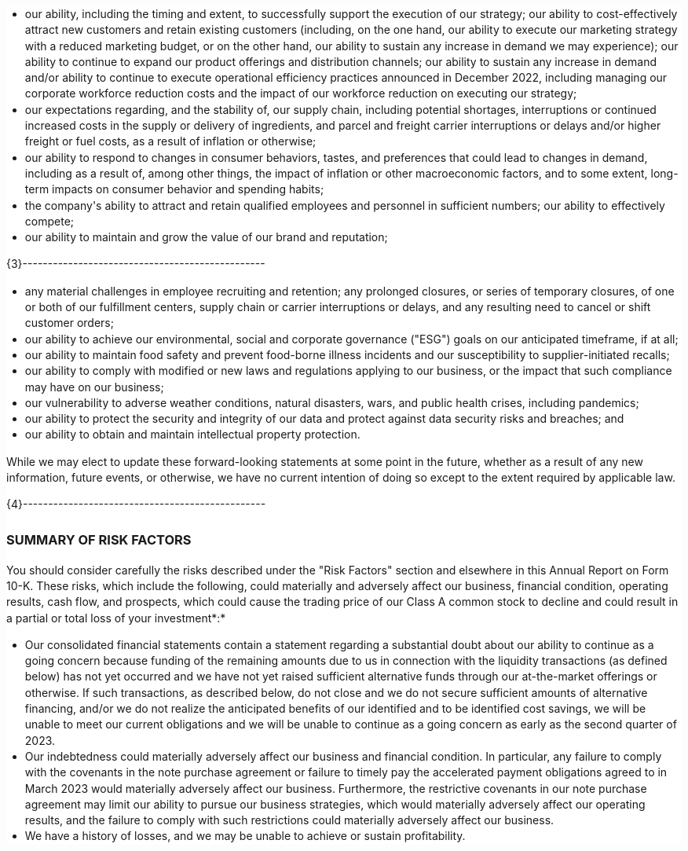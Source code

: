 - our ability, including the timing and extent, to successfully support the execution of our strategy; our ability to cost-effectively attract new customers and retain existing customers (including, on the one hand, our ability to execute our marketing strategy with a reduced marketing budget, or on the other hand, our ability to sustain any increase in demand we may experience); our ability to continue to expand our product offerings and distribution channels; our ability to sustain any increase in demand and/or ability to continue to execute operational efficiency practices announced in December 2022, including managing our corporate workforce reduction costs and the impact of our workforce reduction on executing our strategy;
- our expectations regarding, and the stability of, our supply chain, including potential shortages, interruptions or continued increased costs in the supply or delivery of ingredients, and parcel and freight carrier interruptions or delays and/or higher freight or fuel costs, as a result of inflation or otherwise;
- our ability to respond to changes in consumer behaviors, tastes, and preferences that could lead to changes in demand, including as a result of, among other things, the impact of inflation or other macroeconomic factors, and to some extent, long-term impacts on consumer behavior and spending habits;
- the company's ability to attract and retain qualified employees and personnel in sufficient numbers; our ability to effectively compete;
- our ability to maintain and grow the value of our brand and reputation;

{3}------------------------------------------------

- any material challenges in employee recruiting and retention; any prolonged closures, or series of temporary closures, of one or both of our fulfillment centers, supply chain or carrier interruptions or delays, and any resulting need to cancel or shift customer orders;
- our ability to achieve our environmental, social and corporate governance ("ESG") goals on our anticipated timeframe, if at all;
- our ability to maintain food safety and prevent food-borne illness incidents and our susceptibility to supplier-initiated recalls;
- our ability to comply with modified or new laws and regulations applying to our business, or the impact that such compliance may have on our business;
- our vulnerability to adverse weather conditions, natural disasters, wars, and public health crises, including pandemics;
- our ability to protect the security and integrity of our data and protect against data security risks and breaches; and
- our ability to obtain and maintain intellectual property protection.

While we may elect to update these forward-looking statements at some point in the future, whether as a result of any new information, future events, or otherwise, we have no current intention of doing so except to the extent required by applicable law.

{4}------------------------------------------------

### **SUMMARY OF RISK FACTORS**

You should consider carefully the risks described under the "Risk Factors" section and elsewhere in this Annual Report on Form 10-K. These risks, which include the following, could materially and adversely affect our business, financial condition, operating results, cash flow, and prospects, which could cause the trading price of our Class A common stock to decline and could result in a partial or total loss of your investment*:*

- Our consolidated financial statements contain a statement regarding a substantial doubt about our ability to continue as a going concern because funding of the remaining amounts due to us in connection with the liquidity transactions (as defined below) has not yet occurred and we have not yet raised sufficient alternative funds through our at-the-market offerings or otherwise. If such transactions, as described below, do not close and we do not secure sufficient amounts of alternative financing, and/or we do not realize the anticipated benefits of our identified and to be identified cost savings, we will be unable to meet our current obligations and we will be unable to continue as a going concern as early as the second quarter of 2023.
- Our indebtedness could materially adversely affect our business and financial condition. In particular, any failure to comply with the covenants in the note purchase agreement or failure to timely pay the accelerated payment obligations agreed to in March 2023 would materially adversely affect our business. Furthermore, the restrictive covenants in our note purchase agreement may limit our ability to pursue our business strategies, which would materially adversely affect our operating results, and the failure to comply with such restrictions could materially adversely affect our business.
- We have a history of losses, and we may be unable to achieve or sustain profitability.